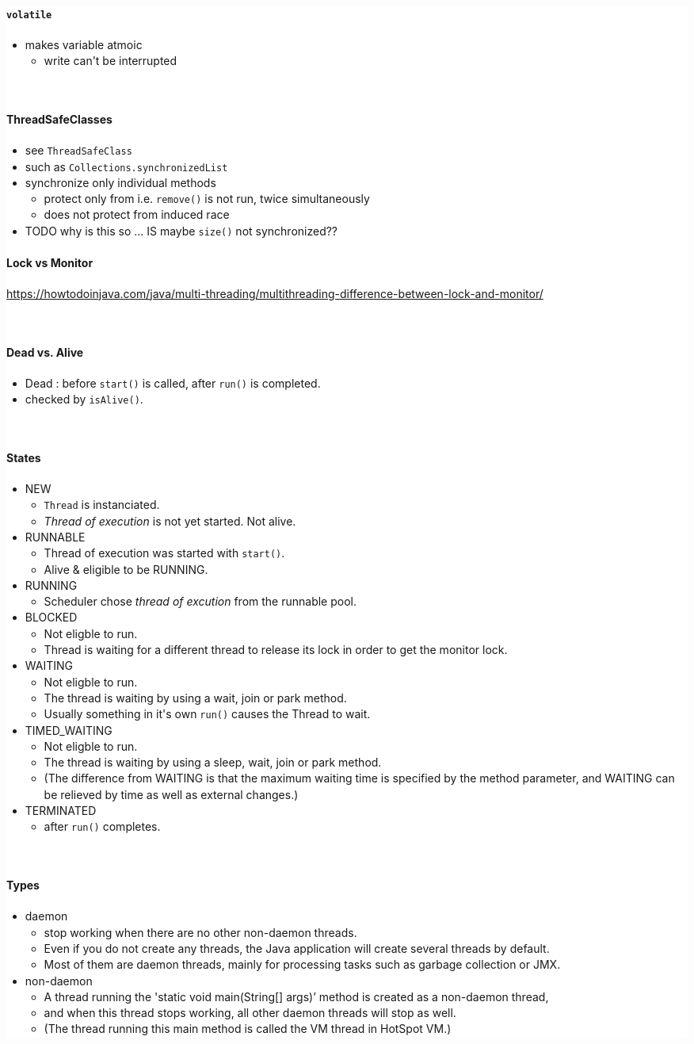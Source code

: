 #### `volatile`
* makes variable atmoic
    * write can't be interrupted 

<br>

#### ThreadSafeClasses
* see `ThreadSafeClass`
* such as `Collections.synchronizedList`
* synchronize only individual methods
    * protect only from i.e. `remove()` is not run, twice simultaneously
    * does not protect from induced race
* TODO why is this so ... IS maybe `size()` not synchronized??
#### Lock vs Monitor
https://howtodoinjava.com/java/multi-threading/multithreading-difference-between-lock-and-monitor/

<br>

#### Dead vs. Alive
* Dead : before `start()` is called, after `run()` is completed.
* checked by `isAlive()`.

<br>

#### States
*  NEW 
    * `Thread` is instanciated. 
    * *Thread of execution* is not yet started. Not alive.
* RUNNABLE 
    * Thread of execution was started with `start()`. 
    * Alive & eligible to be RUNNING.
* RUNNING 
    * Scheduler chose *thread of excution* from the runnable pool.
* BLOCKED 
    * Not eligble to run. 
    * Thread is waiting for a different thread to release its lock in order to get the monitor lock.
* WAITING 
    * Not eligble to run. 
    * The thread is waiting by using a wait, join or park method. 
    * Usually something in it's own `run()` causes the Thread to wait. 
* TIMED_WAITING 
    * Not eligble to run. 
    * The thread is waiting by using a sleep, wait, join or park method. 
    * (The difference from WAITING is that the maximum waiting time is specified by the method parameter, and WAITING can be relieved by time as well as external changes.)
* TERMINATED
    * after `run()` completes.				

<br>
					
#### Types					
* daemon
    * stop working when there are no other non-daemon threads.
    * Even if you do not create any threads, the Java application will create several threads by default.
    * Most of them are daemon threads, mainly for processing tasks such as garbage collection or JMX.
* non-daemon
    * A thread running the 'static void main(String[] args)’ method is created as a non-daemon thread,
    * and when this thread stops working, all other daemon threads will stop as well.
    * (The thread running this main method is called the VM thread in HotSpot VM.)
